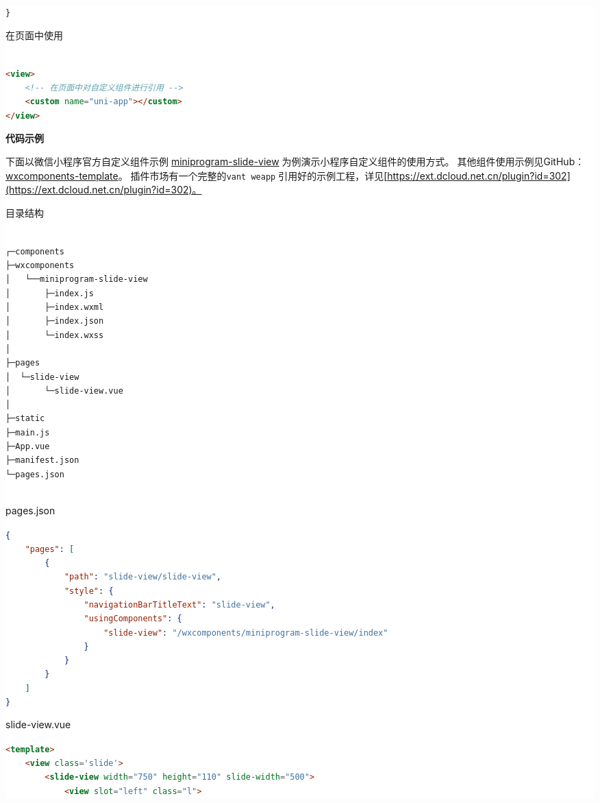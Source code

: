 ```javascript
}
```

在页面中使用

```html

<view>
    <!-- 在页面中对自定义组件进行引用 -->
    <custom name="uni-app"></custom>
</view>
```

**代码示例**

下面以微信小程序官方自定义组件示例 [miniprogram-slide-view](https://github.com/wechat-miniprogram/slide-view) 为例演示小程序自定义组件的使用方式。
其他组件使用示例见GitHub：[wxcomponents-template](https://github.com/dcloudio/uni-app/tree/master/examples/wxcomponents-template)。
插件市场有一个完整的``vant weapp`` 引用好的示例工程，详见[https://ext.dcloud.net.cn/plugin?id=302](https://ext.dcloud.net.cn/plugin?id=302)。

目录结构
<pre v-pre="" data-lang="">
	<code class="lang-" style="padding:0">
┌─components
├─wxcomponents
│   └──miniprogram-slide-view
│		├─index.js
│		├─index.wxml
│		├─index.json
│		└─index.wxss
│
├─pages
│  └─slide-view
│		└─slide-view.vue
│
├─static
├─main.js
├─App.vue
├─manifest.json
└─pages.json
	</code>
</pre>
pages.json
```json
{
    "pages": [
        {
        	"path": "slide-view/slide-view",
        	"style": {
        		"navigationBarTitleText": "slide-view",
        		"usingComponents": {
        			"slide-view": "/wxcomponents/miniprogram-slide-view/index"
        		}
        	}
        }
    ]
}
```
slide-view.vue
```html
<template>
	<view class='slide'>
		<slide-view width="750" height="110" slide-width="500">
			<view slot="left" class="l">
```